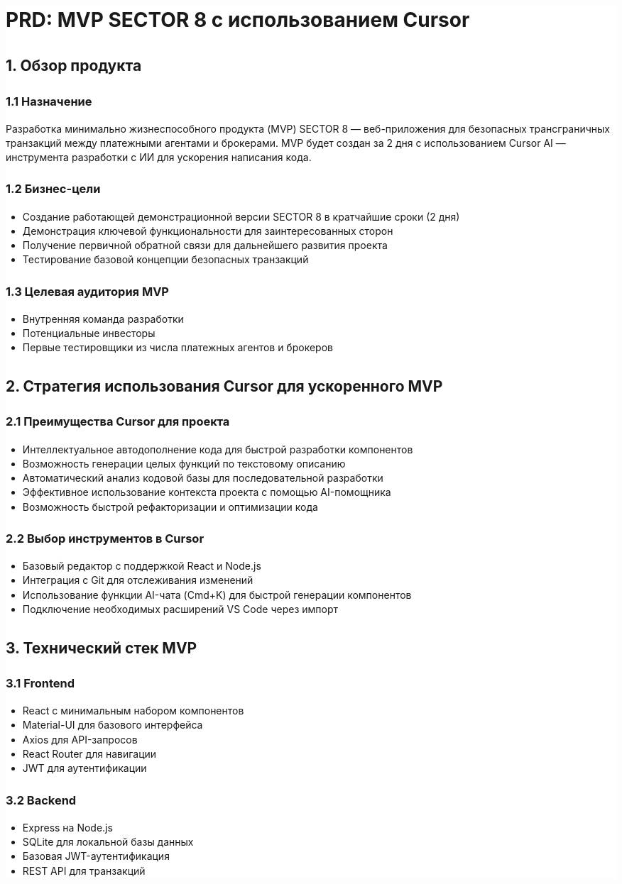 # PRD: MVP SECTOR 8 с использованием Cursor

## 1. Обзор продукта

### 1.1 Назначение
Разработка минимально жизнеспособного продукта (MVP) SECTOR 8 — веб-приложения для безопасных трансграничных транзакций между платежными агентами и брокерами. MVP будет создан за 2 дня с использованием Cursor AI — инструмента разработки с ИИ для ускорения написания кода.

### 1.2 Бизнес-цели
- Создание работающей демонстрационной версии SECTOR 8 в кратчайшие сроки (2 дня)
- Демонстрация ключевой функциональности для заинтересованных сторон
- Получение первичной обратной связи для дальнейшего развития проекта
- Тестирование базовой концепции безопасных транзакций

### 1.3 Целевая аудитория MVP
- Внутренняя команда разработки
- Потенциальные инвесторы
- Первые тестировщики из числа платежных агентов и брокеров

## 2. Стратегия использования Cursor для ускоренного MVP

### 2.1 Преимущества Cursor для проекта
- Интеллектуальное автодополнение кода для быстрой разработки компонентов
- Возможность генерации целых функций по текстовому описанию
- Автоматический анализ кодовой базы для последовательной разработки
- Эффективное использование контекста проекта с помощью AI-помощника
- Возможность быстрой рефакторизации и оптимизации кода

### 2.2 Выбор инструментов в Cursor
- Базовый редактор с поддержкой React и Node.js
- Интеграция с Git для отслеживания изменений
- Использование функции AI-чата (Cmd+K) для быстрой генерации компонентов
- Подключение необходимых расширений VS Code через импорт

## 3. Технический стек MVP

### 3.1 Frontend
- React с минимальным набором компонентов
- Material-UI для базового интерфейса
- Axios для API-запросов
- React Router для навигации
- JWT для аутентификации

### 3.2 Backend
- Express на Node.js
- SQLite для локальной базы данных
- Базовая JWT-аутентификация
- REST API для транзакций
